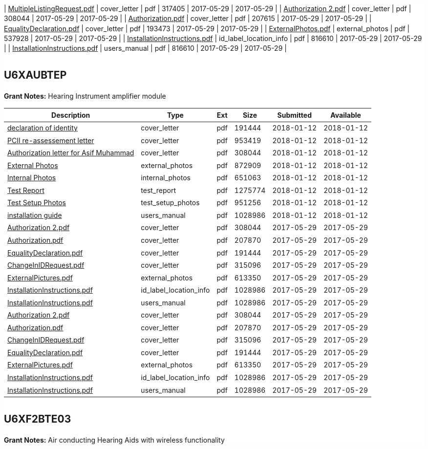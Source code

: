 | [MultipleListingRequest.pdf](U6XAUMRIT/ea97487c7c31b07778fc93911cbe4ca2/3406681.pdf) | cover_letter | pdf | 317405 | 2017-05-29 | 2017-05-29 |
| [Authorization 2.pdf](U6XAUMRIT/ea97487c7c31b07778fc93911cbe4ca2/3406621.pdf) | cover_letter | pdf | 308044 | 2017-05-29 | 2017-05-29 |
| [Authorization.pdf](U6XAUMRIT/ea97487c7c31b07778fc93911cbe4ca2/3406676.pdf) | cover_letter | pdf | 207615 | 2017-05-29 | 2017-05-29 |
| [EqualityDeclaration.pdf](U6XAUMRIT/ea97487c7c31b07778fc93911cbe4ca2/3406677.pdf) | cover_letter | pdf | 193473 | 2017-05-29 | 2017-05-29 |
| [ExternalPhotos.pdf](U6XAUMRIT/ea97487c7c31b07778fc93911cbe4ca2/3406678.pdf) | external_photos | pdf | 537928 | 2017-05-29 | 2017-05-29 |
| [InstallationInstructions.pdf](U6XAUMRIT/ea97487c7c31b07778fc93911cbe4ca2/3406679.pdf) | id_label_location_info | pdf | 816610 | 2017-05-29 | 2017-05-29 |
| [InstallationInstructions.pdf](U6XAUMRIT/ea97487c7c31b07778fc93911cbe4ca2/3406679.pdf) | users_manual | pdf | 816610 | 2017-05-29 | 2017-05-29 |
## U6XAUBTEP
**Grant Notes:** Hearing Instrument amplifier module

| Description | Type | Ext | Size | Submitted | Available |
| ----------- | ---- | --- | ---- | --------- | --------- |
| [declaration of identity](U6XAUBTEP/6446b97f0f0825e25582188c4a319ed7/3406706.pdf) | cover_letter | pdf | 191444 | 2018-01-12 | 2018-01-12 |
| [PCII re-assessement letter](U6XAUBTEP/6446b97f0f0825e25582188c4a319ed7/3711691.pdf) | cover_letter | pdf | 953419 | 2018-01-12 | 2018-01-12 |
| [Authorization letter for Asif Muhammad](U6XAUBTEP/6446b97f0f0825e25582188c4a319ed7/3406621.pdf) | cover_letter | pdf | 308044 | 2018-01-12 | 2018-01-12 |
| [External Photos](U6XAUBTEP/6446b97f0f0825e25582188c4a319ed7/3661218.pdf) | external_photos | pdf | 872909 | 2018-01-12 | 2018-01-12 |
| [Internal Photos](U6XAUBTEP/6446b97f0f0825e25582188c4a319ed7/3661217.pdf) | internal_photos | pdf | 651063 | 2018-01-12 | 2018-01-12 |
| [Test Report](U6XAUBTEP/6446b97f0f0825e25582188c4a319ed7/3661216.pdf) | test_report | pdf | 1275774 | 2018-01-12 | 2018-01-12 |
| [Test Setup Photos](U6XAUBTEP/6446b97f0f0825e25582188c4a319ed7/3661213.pdf) | test_setup_photos | pdf | 951256 | 2018-01-12 | 2018-01-12 |
| [installation guide](U6XAUBTEP/6446b97f0f0825e25582188c4a319ed7/3406708.pdf) | users_manual | pdf | 1028986 | 2018-01-12 | 2018-01-12 |
| [Authorization 2.pdf](U6XAUBTEP/2efab7fc39b03048726354cee1830320/3406621.pdf) | cover_letter | pdf | 308044 | 2017-05-29 | 2017-05-29 |
| [Authorization.pdf](U6XAUBTEP/2efab7fc39b03048726354cee1830320/3406704.pdf) | cover_letter | pdf | 207870 | 2017-05-29 | 2017-05-29 |
| [EqualityDeclaration.pdf](U6XAUBTEP/2efab7fc39b03048726354cee1830320/3406706.pdf) | cover_letter | pdf | 191444 | 2017-05-29 | 2017-05-29 |
| [ChangeInIDRequest.pdf](U6XAUBTEP/2efab7fc39b03048726354cee1830320/3406705.pdf) | cover_letter | pdf | 315096 | 2017-05-29 | 2017-05-29 |
| [ExternalPictures.pdf](U6XAUBTEP/2efab7fc39b03048726354cee1830320/3406707.pdf) | external_photos | pdf | 613350 | 2017-05-29 | 2017-05-29 |
| [InstallationInstructions.pdf](U6XAUBTEP/2efab7fc39b03048726354cee1830320/3406708.pdf) | id_label_location_info | pdf | 1028986 | 2017-05-29 | 2017-05-29 |
| [InstallationInstructions.pdf](U6XAUBTEP/2efab7fc39b03048726354cee1830320/3406708.pdf) | users_manual | pdf | 1028986 | 2017-05-29 | 2017-05-29 |
| [Authorization 2.pdf](U6XAUBTEP/1702bcd526e9f3153885cf5fb9d2944e/3406621.pdf) | cover_letter | pdf | 308044 | 2017-05-29 | 2017-05-29 |
| [Authorization.pdf](U6XAUBTEP/1702bcd526e9f3153885cf5fb9d2944e/3406704.pdf) | cover_letter | pdf | 207870 | 2017-05-29 | 2017-05-29 |
| [ChangeInIDRequest.pdf](U6XAUBTEP/1702bcd526e9f3153885cf5fb9d2944e/3406705.pdf) | cover_letter | pdf | 315096 | 2017-05-29 | 2017-05-29 |
| [EqualityDeclaration.pdf](U6XAUBTEP/1702bcd526e9f3153885cf5fb9d2944e/3406706.pdf) | cover_letter | pdf | 191444 | 2017-05-29 | 2017-05-29 |
| [ExternalPictures.pdf](U6XAUBTEP/1702bcd526e9f3153885cf5fb9d2944e/3406707.pdf) | external_photos | pdf | 613350 | 2017-05-29 | 2017-05-29 |
| [InstallationInstructions.pdf](U6XAUBTEP/1702bcd526e9f3153885cf5fb9d2944e/3406708.pdf) | id_label_location_info | pdf | 1028986 | 2017-05-29 | 2017-05-29 |
| [InstallationInstructions.pdf](U6XAUBTEP/1702bcd526e9f3153885cf5fb9d2944e/3406708.pdf) | users_manual | pdf | 1028986 | 2017-05-29 | 2017-05-29 |
## U6XF2BTE03
**Grant Notes:** Air conducting Hearing Aids with wireless functionality
